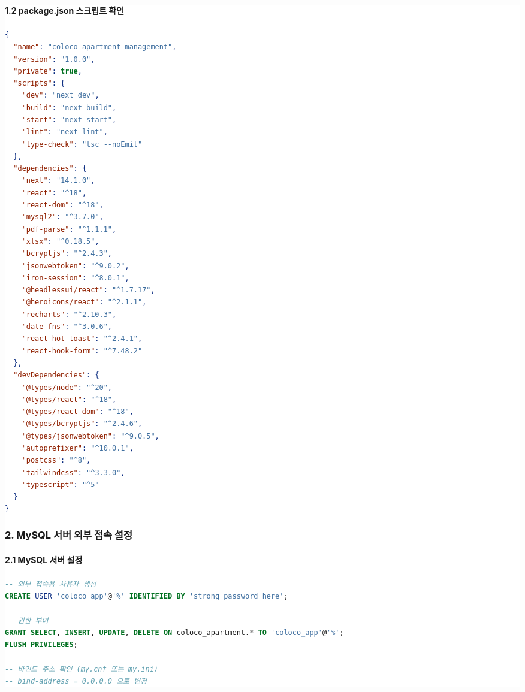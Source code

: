 #### 1.2 package.json 스크립트 확인
```json
{
  "name": "coloco-apartment-management",
  "version": "1.0.0",
  "private": true,
  "scripts": {
    "dev": "next dev",
    "build": "next build",
    "start": "next start",
    "lint": "next lint",
    "type-check": "tsc --noEmit"
  },
  "dependencies": {
    "next": "14.1.0",
    "react": "^18",
    "react-dom": "^18",
    "mysql2": "^3.7.0",
    "pdf-parse": "^1.1.1",
    "xlsx": "^0.18.5",
    "bcryptjs": "^2.4.3",
    "jsonwebtoken": "^9.0.2",
    "iron-session": "^8.0.1",
    "@headlessui/react": "^1.7.17",
    "@heroicons/react": "^2.1.1",
    "recharts": "^2.10.3",
    "date-fns": "^3.0.6",
    "react-hot-toast": "^2.4.1",
    "react-hook-form": "^7.48.2"
  },
  "devDependencies": {
    "@types/node": "^20",
    "@types/react": "^18",
    "@types/react-dom": "^18",
    "@types/bcryptjs": "^2.4.6",
    "@types/jsonwebtoken": "^9.0.5",
    "autoprefixer": "^10.0.1",
    "postcss": "^8",
    "tailwindcss": "^3.3.0",
    "typescript": "^5"
  }
}
```

### 2. MySQL 서버 외부 접속 설정

#### 2.1 MySQL 서버 설정
```sql
-- 외부 접속용 사용자 생성
CREATE USER 'coloco_app'@'%' IDENTIFIED BY 'strong_password_here';

-- 권한 부여
GRANT SELECT, INSERT, UPDATE, DELETE ON coloco_apartment.* TO 'coloco_app'@'%';
FLUSH PRIVILEGES;

-- 바인드 주소 확인 (my.cnf 또는 my.ini)
-- bind-address = 0.0.0.0 으로 변경
```
